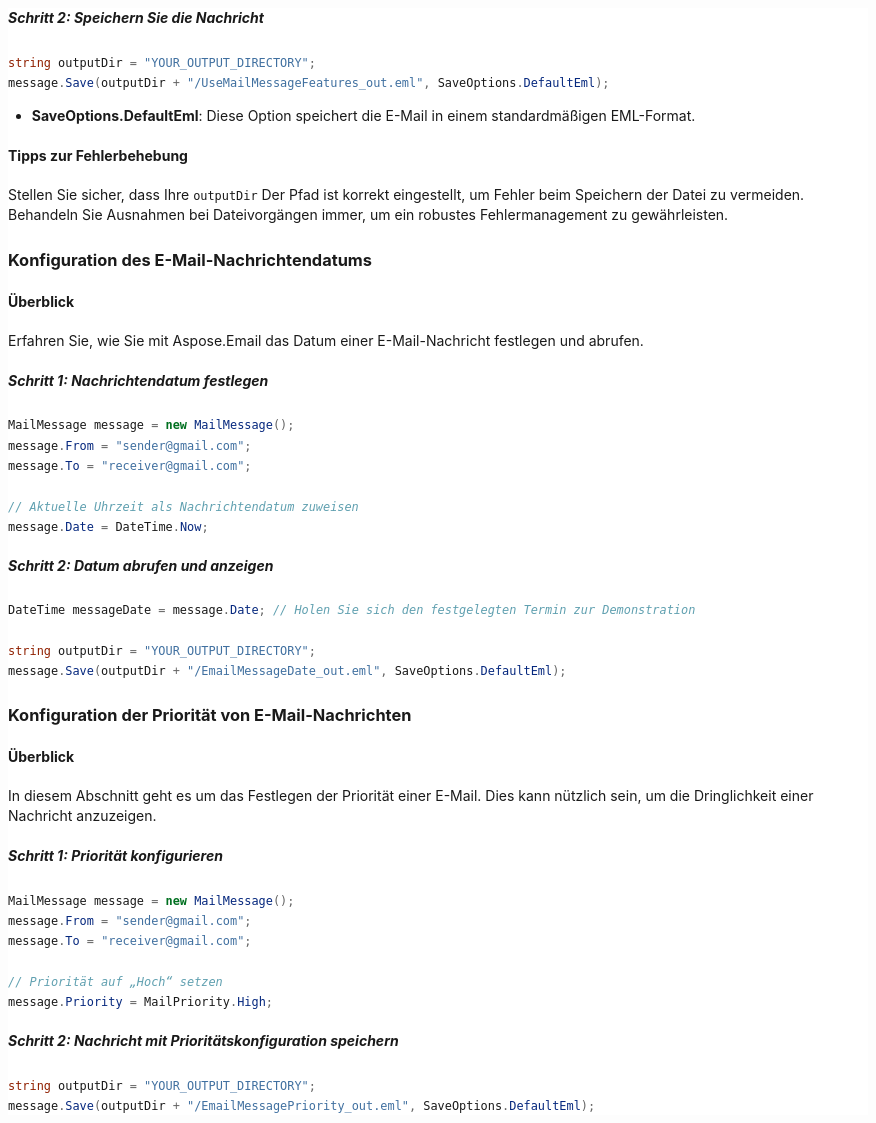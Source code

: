 ##### Schritt 2: Speichern Sie die Nachricht
```csharp
string outputDir = "YOUR_OUTPUT_DIRECTORY";
message.Save(outputDir + "/UseMailMessageFeatures_out.eml", SaveOptions.DefaultEml);
```
- **SaveOptions.DefaultEml**: Diese Option speichert die E-Mail in einem standardmäßigen EML-Format.

#### Tipps zur Fehlerbehebung
Stellen Sie sicher, dass Ihre `outputDir` Der Pfad ist korrekt eingestellt, um Fehler beim Speichern der Datei zu vermeiden. Behandeln Sie Ausnahmen bei Dateivorgängen immer, um ein robustes Fehlermanagement zu gewährleisten.

### Konfiguration des E-Mail-Nachrichtendatums

#### Überblick
Erfahren Sie, wie Sie mit Aspose.Email das Datum einer E-Mail-Nachricht festlegen und abrufen.

##### Schritt 1: Nachrichtendatum festlegen
```csharp
MailMessage message = new MailMessage();
message.From = "sender@gmail.com";
message.To = "receiver@gmail.com";

// Aktuelle Uhrzeit als Nachrichtendatum zuweisen
message.Date = DateTime.Now;
```

##### Schritt 2: Datum abrufen und anzeigen
```csharp
DateTime messageDate = message.Date; // Holen Sie sich den festgelegten Termin zur Demonstration

string outputDir = "YOUR_OUTPUT_DIRECTORY";
message.Save(outputDir + "/EmailMessageDate_out.eml", SaveOptions.DefaultEml);
```

### Konfiguration der Priorität von E-Mail-Nachrichten

#### Überblick
In diesem Abschnitt geht es um das Festlegen der Priorität einer E-Mail. Dies kann nützlich sein, um die Dringlichkeit einer Nachricht anzuzeigen.

##### Schritt 1: Priorität konfigurieren
```csharp
MailMessage message = new MailMessage();
message.From = "sender@gmail.com";
message.To = "receiver@gmail.com";

// Priorität auf „Hoch“ setzen
message.Priority = MailPriority.High;
```

##### Schritt 2: Nachricht mit Prioritätskonfiguration speichern
```csharp
string outputDir = "YOUR_OUTPUT_DIRECTORY";
message.Save(outputDir + "/EmailMessagePriority_out.eml", SaveOptions.DefaultEml);
```
